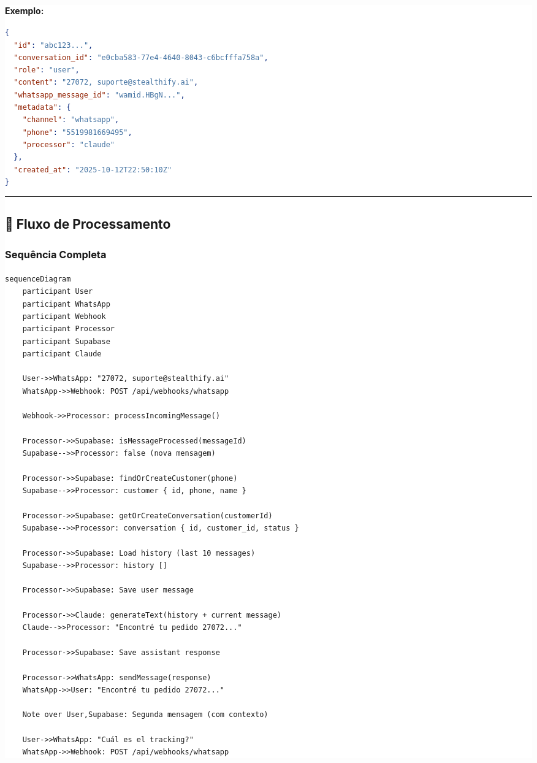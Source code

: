 **Exemplo:**
```json
{
  "id": "abc123...",
  "conversation_id": "e0cba583-77e4-4640-8043-c6bcfffa758a",
  "role": "user",
  "content": "27072, suporte@stealthify.ai",
  "whatsapp_message_id": "wamid.HBgN...",
  "metadata": {
    "channel": "whatsapp",
    "phone": "5519981669495",
    "processor": "claude"
  },
  "created_at": "2025-10-12T22:50:10Z"
}
```

---

## 🔄 Fluxo de Processamento

### Sequência Completa

```mermaid
sequenceDiagram
    participant User
    participant WhatsApp
    participant Webhook
    participant Processor
    participant Supabase
    participant Claude

    User->>WhatsApp: "27072, suporte@stealthify.ai"
    WhatsApp->>Webhook: POST /api/webhooks/whatsapp

    Webhook->>Processor: processIncomingMessage()

    Processor->>Supabase: isMessageProcessed(messageId)
    Supabase-->>Processor: false (nova mensagem)

    Processor->>Supabase: findOrCreateCustomer(phone)
    Supabase-->>Processor: customer { id, phone, name }

    Processor->>Supabase: getOrCreateConversation(customerId)
    Supabase-->>Processor: conversation { id, customer_id, status }

    Processor->>Supabase: Load history (last 10 messages)
    Supabase-->>Processor: history []

    Processor->>Supabase: Save user message

    Processor->>Claude: generateText(history + current message)
    Claude-->>Processor: "Encontré tu pedido 27072..."

    Processor->>Supabase: Save assistant response

    Processor->>WhatsApp: sendMessage(response)
    WhatsApp->>User: "Encontré tu pedido 27072..."

    Note over User,Supabase: Segunda mensagem (com contexto)

    User->>WhatsApp: "Cuál es el tracking?"
    WhatsApp->>Webhook: POST /api/webhooks/whatsapp

```